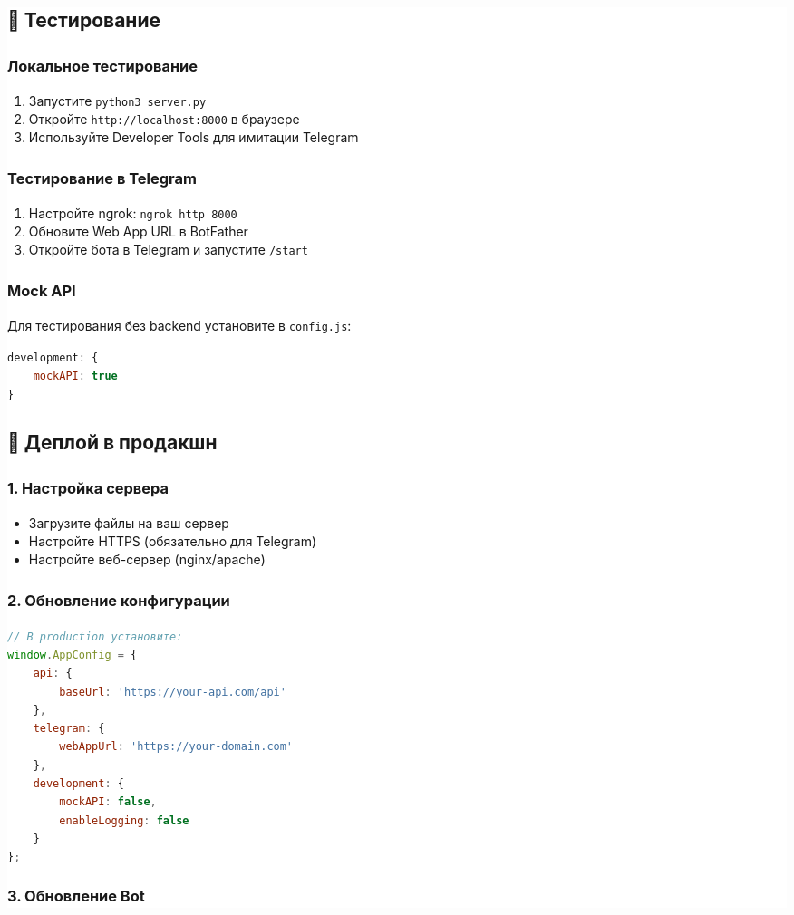 ## 🧪 Тестирование

### Локальное тестирование

1. Запустите `python3 server.py`
2. Откройте `http://localhost:8000` в браузере
3. Используйте Developer Tools для имитации Telegram

### Тестирование в Telegram

1. Настройте ngrok: `ngrok http 8000`
2. Обновите Web App URL в BotFather
3. Откройте бота в Telegram и запустите `/start`

### Mock API

Для тестирования без backend установите в `config.js`:
```javascript
development: {
    mockAPI: true
}
```

## 🚀 Деплой в продакшн

### 1. Настройка сервера

- Загрузите файлы на ваш сервер
- Настройте HTTPS (обязательно для Telegram)
- Настройте веб-сервер (nginx/apache)

### 2. Обновление конфигурации

```javascript
// В production установите:
window.AppConfig = {
    api: {
        baseUrl: 'https://your-api.com/api'
    },
    telegram: {
        webAppUrl: 'https://your-domain.com'
    },
    development: {
        mockAPI: false,
        enableLogging: false
    }
};
```

### 3. Обновление Bot
